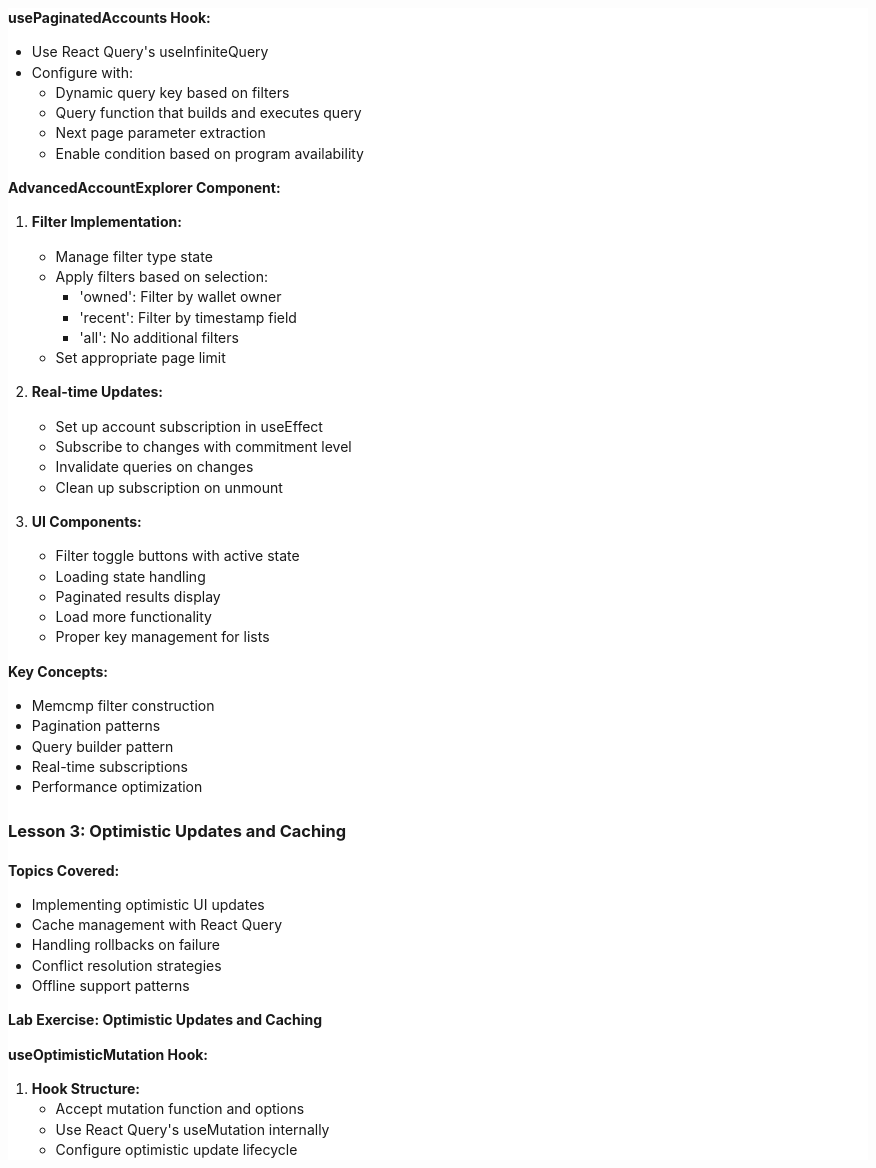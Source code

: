 **usePaginatedAccounts Hook:**
- Use React Query's useInfiniteQuery
- Configure with:
  - Dynamic query key based on filters
  - Query function that builds and executes query
  - Next page parameter extraction
  - Enable condition based on program availability

**AdvancedAccountExplorer Component:**

1. **Filter Implementation:**
   - Manage filter type state
   - Apply filters based on selection:
     - 'owned': Filter by wallet owner
     - 'recent': Filter by timestamp field
     - 'all': No additional filters
   - Set appropriate page limit

2. **Real-time Updates:**
   - Set up account subscription in useEffect
   - Subscribe to changes with commitment level
   - Invalidate queries on changes
   - Clean up subscription on unmount

3. **UI Components:**
   - Filter toggle buttons with active state
   - Loading state handling
   - Paginated results display
   - Load more functionality
   - Proper key management for lists

**Key Concepts:**
- Memcmp filter construction
- Pagination patterns
- Query builder pattern
- Real-time subscriptions
- Performance optimization

### Lesson 3: Optimistic Updates and Caching

**Topics Covered:**
- Implementing optimistic UI updates
- Cache management with React Query
- Handling rollbacks on failure
- Conflict resolution strategies
- Offline support patterns

**Lab Exercise: Optimistic Updates and Caching**

**useOptimisticMutation Hook:**

1. **Hook Structure:**
   - Accept mutation function and options
   - Use React Query's useMutation internally
   - Configure optimistic update lifecycle
